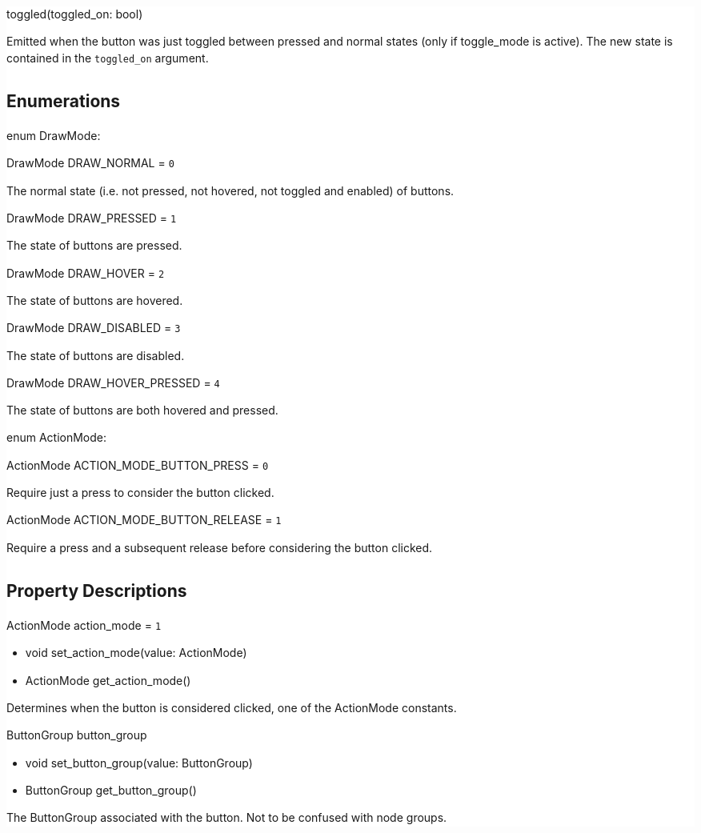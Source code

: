 toggled(toggled_on: bool)

Emitted when the button was just toggled between pressed and normal states
(only if toggle_mode is active). The new state is contained in the
`toggled_on` argument.

## Enumerations

enum DrawMode:

DrawMode DRAW_NORMAL = `0`

The normal state (i.e. not pressed, not hovered, not toggled and enabled) of
buttons.

DrawMode DRAW_PRESSED = `1`

The state of buttons are pressed.

DrawMode DRAW_HOVER = `2`

The state of buttons are hovered.

DrawMode DRAW_DISABLED = `3`

The state of buttons are disabled.

DrawMode DRAW_HOVER_PRESSED = `4`

The state of buttons are both hovered and pressed.

enum ActionMode:

ActionMode ACTION_MODE_BUTTON_PRESS = `0`

Require just a press to consider the button clicked.

ActionMode ACTION_MODE_BUTTON_RELEASE = `1`

Require a press and a subsequent release before considering the button
clicked.

## Property Descriptions

ActionMode action_mode = `1`

  * void set_action_mode(value: ActionMode)

  * ActionMode get_action_mode()

Determines when the button is considered clicked, one of the ActionMode
constants.

ButtonGroup button_group

  * void set_button_group(value: ButtonGroup)

  * ButtonGroup get_button_group()

The ButtonGroup associated with the button. Not to be confused with node
groups.
